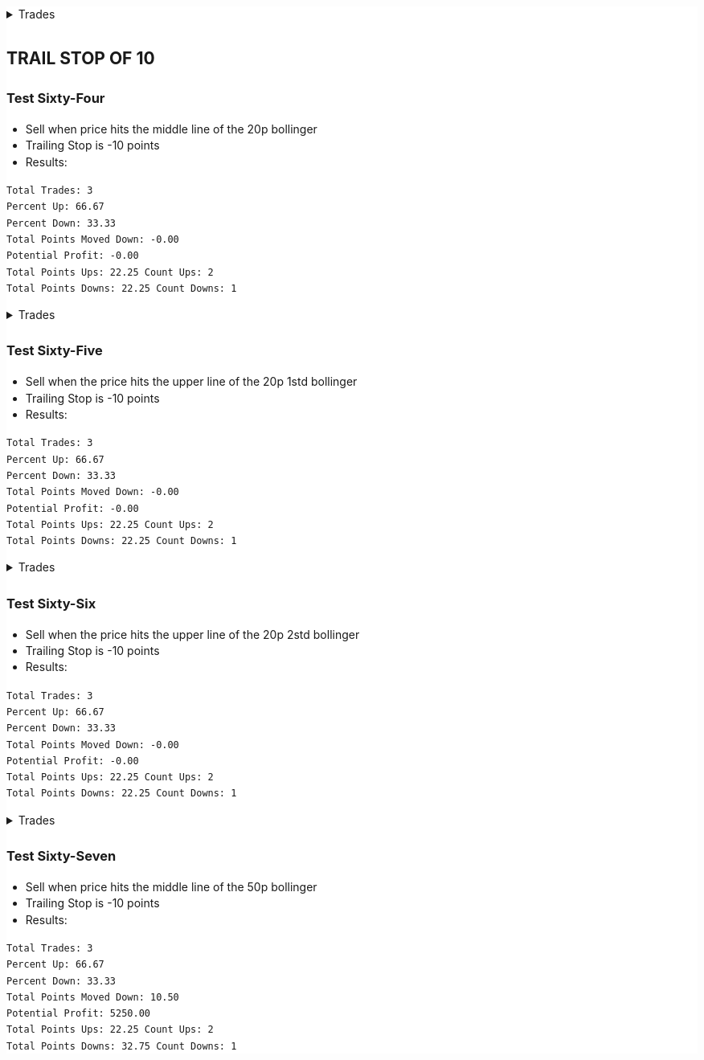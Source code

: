 <details><summary>Trades</summary></details>

## TRAIL STOP OF 10

### Test Sixty-Four
* Sell when price hits the middle line of the 20p bollinger
* Trailing Stop is -10 points
* Results:
```
Total Trades: 3
Percent Up: 66.67
Percent Down: 33.33
Total Points Moved Down: -0.00
Potential Profit: -0.00
Total Points Ups: 22.25 Count Ups: 2
Total Points Downs: 22.25 Count Downs: 1
```

<details><summary>Trades</summary></details>

### Test Sixty-Five
* Sell when the price hits the upper line of the 20p 1std bollinger
* Trailing Stop is -10 points
* Results:
```
Total Trades: 3
Percent Up: 66.67
Percent Down: 33.33
Total Points Moved Down: -0.00
Potential Profit: -0.00
Total Points Ups: 22.25 Count Ups: 2
Total Points Downs: 22.25 Count Downs: 1
```

<details><summary>Trades</summary></details>

### Test Sixty-Six
* Sell when the price hits the upper line of the 20p 2std bollinger
* Trailing Stop is -10 points
* Results:
```
Total Trades: 3
Percent Up: 66.67
Percent Down: 33.33
Total Points Moved Down: -0.00
Potential Profit: -0.00
Total Points Ups: 22.25 Count Ups: 2
Total Points Downs: 22.25 Count Downs: 1
```

<details><summary>Trades</summary></details>

### Test Sixty-Seven
* Sell when price hits the middle line of the 50p bollinger
* Trailing Stop is -10 points
* Results:
```
Total Trades: 3
Percent Up: 66.67
Percent Down: 33.33
Total Points Moved Down: 10.50
Potential Profit: 5250.00
Total Points Ups: 22.25 Count Ups: 2
Total Points Downs: 32.75 Count Downs: 1
```